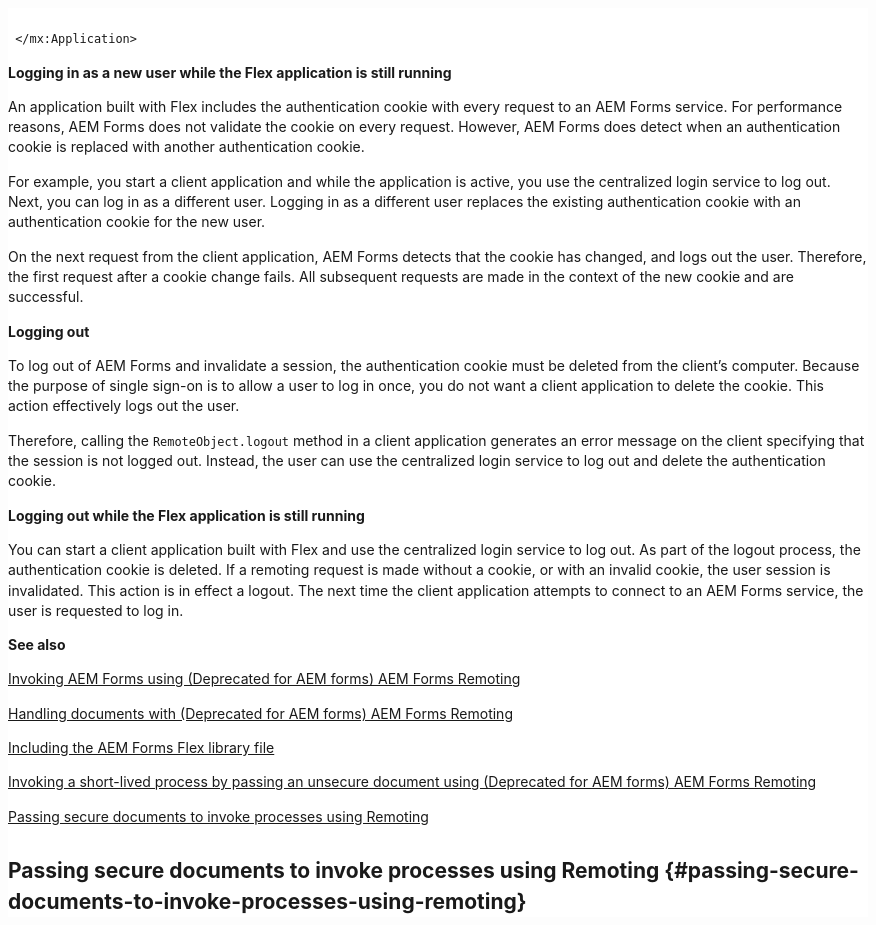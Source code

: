 ```as3
      
 </mx:Application>
```

**Logging in as a new user while the Flex application is still running**

An application built with Flex includes the authentication cookie with every request to an AEM Forms service. For performance reasons, AEM Forms does not validate the cookie on every request. However, AEM Forms does detect when an authentication cookie is replaced with another authentication cookie.

For example, you start a client application and while the application is active, you use the centralized login service to log out. Next, you can log in as a different user. Logging in as a different user replaces the existing authentication cookie with an authentication cookie for the new user.

On the next request from the client application, AEM Forms detects that the cookie has changed, and logs out the user. Therefore, the first request after a cookie change fails. All subsequent requests are made in the context of the new cookie and are successful.

**Logging out**

To log out of AEM Forms and invalidate a session, the authentication cookie must be deleted from the client’s computer. Because the purpose of single sign-on is to allow a user to log in once, you do not want a client application to delete the cookie. This action effectively logs out the user.

Therefore, calling the `RemoteObject.logout` method in a client application generates an error message on the client specifying that the session is not logged out. Instead, the user can use the centralized login service to log out and delete the authentication cookie.

**Logging out while the Flex application is still running**

You can start a client application built with Flex and use the centralized login service to log out. As part of the logout process, the authentication cookie is deleted. If a remoting request is made without a cookie, or with an invalid cookie, the user session is invalidated. This action is in effect a logout. The next time the client application attempts to connect to an AEM Forms service, the user is requested to log in.

**See also**

[Invoking AEM Forms using (Deprecated for AEM forms) AEM Forms Remoting](invoking-aem-forms-using-remoting.md#invoking-aem-forms-using-remoting)

[Handling documents with (Deprecated for AEM forms) AEM Forms Remoting](invoking-aem-forms-using-remoting.md#handling-documents-with-remoting)

[Including the AEM Forms Flex library file](invoking-aem-forms-using-remoting.md#including-the-aem-forms-flex-library-file)

[Invoking a short-lived process by passing an unsecure document using (Deprecated for AEM forms) AEM Forms Remoting](invoking-aem-forms-using-remoting.md#invoking-a-short-lived-process-by-passing-an-unsecure-document-using-remoting)

[Passing secure documents to invoke processes using Remoting](invoking-aem-forms-using-remoting.md#passing-secure-documents-to-invoke-processes-using-remoting)

## Passing secure documents to invoke processes using Remoting {#passing-secure-documents-to-invoke-processes-using-remoting}
